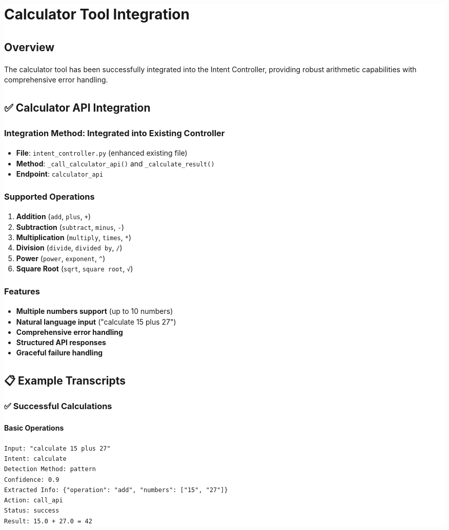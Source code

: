 # Calculator Tool Integration

## Overview

The calculator tool has been successfully integrated into the Intent Controller, providing robust arithmetic capabilities with comprehensive error handling.

## ✅ **Calculator API Integration**

### **Integration Method: Integrated into Existing Controller**

- **File**: `intent_controller.py` (enhanced existing file)
- **Method**: `_call_calculator_api()` and `_calculate_result()`
- **Endpoint**: `calculator_api`

### **Supported Operations**

1. **Addition** (`add`, `plus`, `+`)
2. **Subtraction** (`subtract`, `minus`, `-`)
3. **Multiplication** (`multiply`, `times`, `*`)
4. **Division** (`divide`, `divided by`, `/`)
5. **Power** (`power`, `exponent`, `^`)
6. **Square Root** (`sqrt`, `square root`, `√`)

### **Features**

- **Multiple numbers support** (up to 10 numbers)
- **Natural language input** ("calculate 15 plus 27")
- **Comprehensive error handling**
- **Structured API responses**
- **Graceful failure handling**

## 📋 **Example Transcripts**

### ✅ **Successful Calculations**

#### **Basic Operations**

```
Input: "calculate 15 plus 27"
Intent: calculate
Detection Method: pattern
Confidence: 0.9
Extracted Info: {"operation": "add", "numbers": ["15", "27"]}
Action: call_api
Status: success
Result: 15.0 + 27.0 = 42
```
